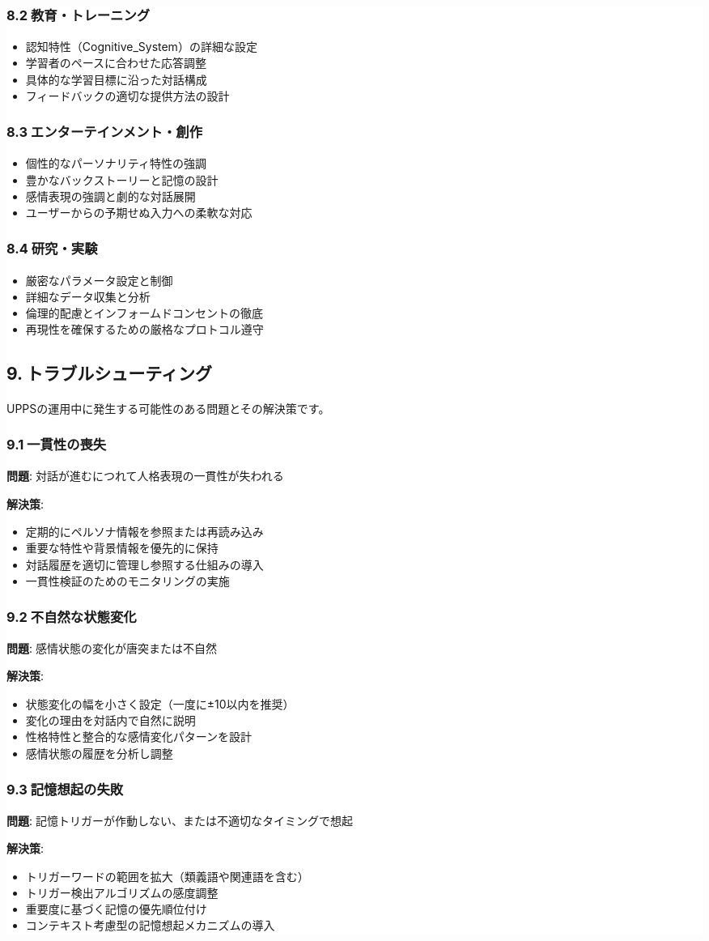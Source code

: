 ### 8.2 教育・トレーニング

- 認知特性（Cognitive_System）の詳細な設定
- 学習者のペースに合わせた応答調整
- 具体的な学習目標に沿った対話構成
- フィードバックの適切な提供方法の設計

### 8.3 エンターテインメント・創作

- 個性的なパーソナリティ特性の強調
- 豊かなバックストーリーと記憶の設計
- 感情表現の強調と劇的な対話展開
- ユーザーからの予期せぬ入力への柔軟な対応

### 8.4 研究・実験

- 厳密なパラメータ設定と制御
- 詳細なデータ収集と分析
- 倫理的配慮とインフォームドコンセントの徹底
- 再現性を確保するための厳格なプロトコル遵守

## 9. トラブルシューティング

UPPSの運用中に発生する可能性のある問題とその解決策です。

### 9.1 一貫性の喪失

**問題**: 対話が進むにつれて人格表現の一貫性が失われる

**解決策**:
- 定期的にペルソナ情報を参照または再読み込み
- 重要な特性や背景情報を優先的に保持
- 対話履歴を適切に管理し参照する仕組みの導入
- 一貫性検証のためのモニタリングの実施

### 9.2 不自然な状態変化

**問題**: 感情状態の変化が唐突または不自然

**解決策**:
- 状態変化の幅を小さく設定（一度に±10以内を推奨）
- 変化の理由を対話内で自然に説明
- 性格特性と整合的な感情変化パターンを設計
- 感情状態の履歴を分析し調整

### 9.3 記憶想起の失敗

**問題**: 記憶トリガーが作動しない、または不適切なタイミングで想起

**解決策**:
- トリガーワードの範囲を拡大（類義語や関連語を含む）
- トリガー検出アルゴリズムの感度調整
- 重要度に基づく記憶の優先順位付け
- コンテキスト考慮型の記憶想起メカニズムの導入
